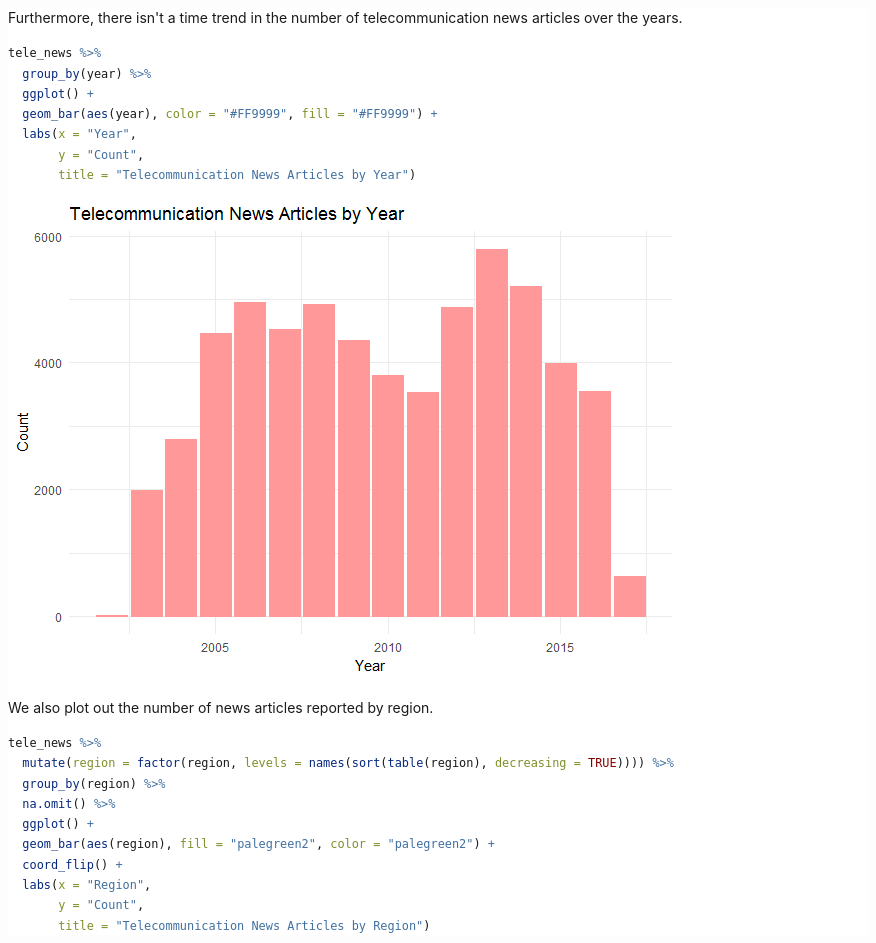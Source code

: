 Furthermore, there isn't a time trend in the number of telecommunication news articles over the years.

``` r
tele_news %>%
  group_by(year) %>%
  ggplot() + 
  geom_bar(aes(year), color = "#FF9999", fill = "#FF9999") + 
  labs(x = "Year",
       y = "Count", 
       title = "Telecommunication News Articles by Year")
```

![](web_scrape_files/figure-markdown_github/unnamed-chunk-4-1.png)

We also plot out the number of news articles reported by region.

``` r
tele_news %>%
  mutate(region = factor(region, levels = names(sort(table(region), decreasing = TRUE)))) %>%
  group_by(region) %>%
  na.omit() %>%
  ggplot() + 
  geom_bar(aes(region), fill = "palegreen2", color = "palegreen2") + 
  coord_flip() + 
  labs(x = "Region",
       y = "Count", 
       title = "Telecommunication News Articles by Region")
```
